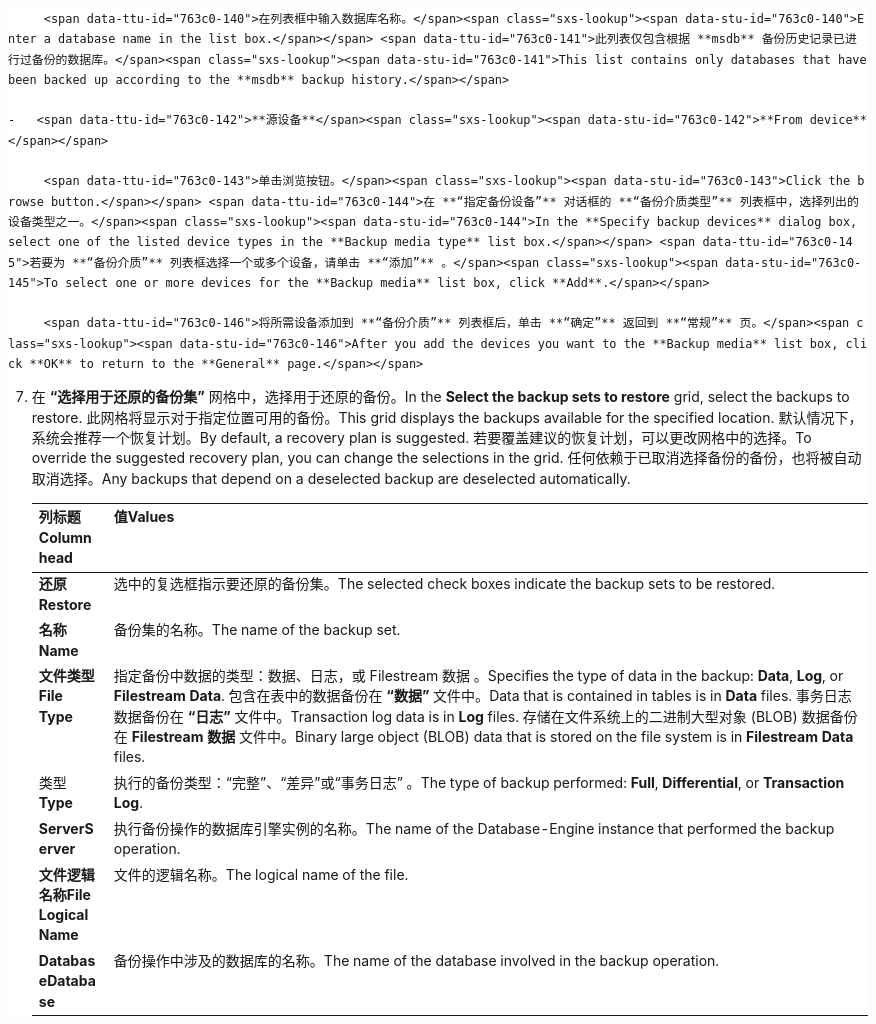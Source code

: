          <span data-ttu-id="763c0-140">在列表框中输入数据库名称。</span><span class="sxs-lookup"><span data-stu-id="763c0-140">Enter a database name in the list box.</span></span> <span data-ttu-id="763c0-141">此列表仅包含根据 **msdb** 备份历史记录已进行过备份的数据库。</span><span class="sxs-lookup"><span data-stu-id="763c0-141">This list contains only databases that have been backed up according to the **msdb** backup history.</span></span>  
  
    -   <span data-ttu-id="763c0-142">**源设备**</span><span class="sxs-lookup"><span data-stu-id="763c0-142">**From device**</span></span>  
  
         <span data-ttu-id="763c0-143">单击浏览按钮。</span><span class="sxs-lookup"><span data-stu-id="763c0-143">Click the browse button.</span></span> <span data-ttu-id="763c0-144">在 **“指定备份设备”** 对话框的 **“备份介质类型”** 列表框中，选择列出的设备类型之一。</span><span class="sxs-lookup"><span data-stu-id="763c0-144">In the **Specify backup devices** dialog box, select one of the listed device types in the **Backup media type** list box.</span></span> <span data-ttu-id="763c0-145">若要为 **“备份介质”** 列表框选择一个或多个设备，请单击 **“添加”** 。</span><span class="sxs-lookup"><span data-stu-id="763c0-145">To select one or more devices for the **Backup media** list box, click **Add**.</span></span>  
  
         <span data-ttu-id="763c0-146">将所需设备添加到 **“备份介质”** 列表框后，单击 **“确定”** 返回到 **“常规”** 页。</span><span class="sxs-lookup"><span data-stu-id="763c0-146">After you add the devices you want to the **Backup media** list box, click **OK** to return to the **General** page.</span></span>  
  
7.  <span data-ttu-id="763c0-147">在 **“选择用于还原的备份集”** 网格中，选择用于还原的备份。</span><span class="sxs-lookup"><span data-stu-id="763c0-147">In the **Select the backup sets to restore** grid, select the backups to restore.</span></span> <span data-ttu-id="763c0-148">此网格将显示对于指定位置可用的备份。</span><span class="sxs-lookup"><span data-stu-id="763c0-148">This grid displays the backups available for the specified location.</span></span> <span data-ttu-id="763c0-149">默认情况下，系统会推荐一个恢复计划。</span><span class="sxs-lookup"><span data-stu-id="763c0-149">By default, a recovery plan is suggested.</span></span> <span data-ttu-id="763c0-150">若要覆盖建议的恢复计划，可以更改网格中的选择。</span><span class="sxs-lookup"><span data-stu-id="763c0-150">To override the suggested recovery plan, you can change the selections in the grid.</span></span> <span data-ttu-id="763c0-151">任何依赖于已取消选择备份的备份，也将被自动取消选择。</span><span class="sxs-lookup"><span data-stu-id="763c0-151">Any backups that depend on a deselected backup are deselected automatically.</span></span>  
  
    |<span data-ttu-id="763c0-152">列标题</span><span class="sxs-lookup"><span data-stu-id="763c0-152">Column head</span></span>|<span data-ttu-id="763c0-153">值</span><span class="sxs-lookup"><span data-stu-id="763c0-153">Values</span></span>|  
    |-----------------|------------|  
    |<span data-ttu-id="763c0-154">**还原**</span><span class="sxs-lookup"><span data-stu-id="763c0-154">**Restore**</span></span>|<span data-ttu-id="763c0-155">选中的复选框指示要还原的备份集。</span><span class="sxs-lookup"><span data-stu-id="763c0-155">The selected check boxes indicate the backup sets to be restored.</span></span>|  
    |<span data-ttu-id="763c0-156">**名称**</span><span class="sxs-lookup"><span data-stu-id="763c0-156">**Name**</span></span>|<span data-ttu-id="763c0-157">备份集的名称。</span><span class="sxs-lookup"><span data-stu-id="763c0-157">The name of the backup set.</span></span>|  
    |<span data-ttu-id="763c0-158">**文件类型**</span><span class="sxs-lookup"><span data-stu-id="763c0-158">**File Type**</span></span>|<span data-ttu-id="763c0-159">指定备份中数据的类型：数据、日志，或 Filestream 数据    。</span><span class="sxs-lookup"><span data-stu-id="763c0-159">Specifies the type of data in the backup: **Data**, **Log**, or **Filestream Data**.</span></span> <span data-ttu-id="763c0-160">包含在表中的数据备份在 **“数据”** 文件中。</span><span class="sxs-lookup"><span data-stu-id="763c0-160">Data that is contained in tables is in **Data** files.</span></span> <span data-ttu-id="763c0-161">事务日志数据备份在 **“日志”** 文件中。</span><span class="sxs-lookup"><span data-stu-id="763c0-161">Transaction log data is in **Log** files.</span></span> <span data-ttu-id="763c0-162">存储在文件系统上的二进制大型对象 (BLOB) 数据备份在 **Filestream 数据** 文件中。</span><span class="sxs-lookup"><span data-stu-id="763c0-162">Binary large object (BLOB) data that is stored on the file system is in **Filestream Data** files.</span></span>|  
    |<span data-ttu-id="763c0-163">类型 </span><span class="sxs-lookup"><span data-stu-id="763c0-163">**Type**</span></span>|<span data-ttu-id="763c0-164">执行的备份类型：“完整”、“差异”或“事务日志”  。</span><span class="sxs-lookup"><span data-stu-id="763c0-164">The type of backup performed: **Full**, **Differential**, or **Transaction Log**.</span></span>|  
    |<span data-ttu-id="763c0-165">**Server**</span><span class="sxs-lookup"><span data-stu-id="763c0-165">**Server**</span></span>|<span data-ttu-id="763c0-166">执行备份操作的数据库引擎实例的名称。</span><span class="sxs-lookup"><span data-stu-id="763c0-166">The name of the Database-Engine instance that performed the backup operation.</span></span>|  
    |<span data-ttu-id="763c0-167">**文件逻辑名称**</span><span class="sxs-lookup"><span data-stu-id="763c0-167">**File Logical Name**</span></span>|<span data-ttu-id="763c0-168">文件的逻辑名称。</span><span class="sxs-lookup"><span data-stu-id="763c0-168">The logical name of the file.</span></span>|  
    |<span data-ttu-id="763c0-169">**Database**</span><span class="sxs-lookup"><span data-stu-id="763c0-169">**Database**</span></span>|<span data-ttu-id="763c0-170">备份操作中涉及的数据库的名称。</span><span class="sxs-lookup"><span data-stu-id="763c0-170">The name of the database involved in the backup operation.</span></span>|  